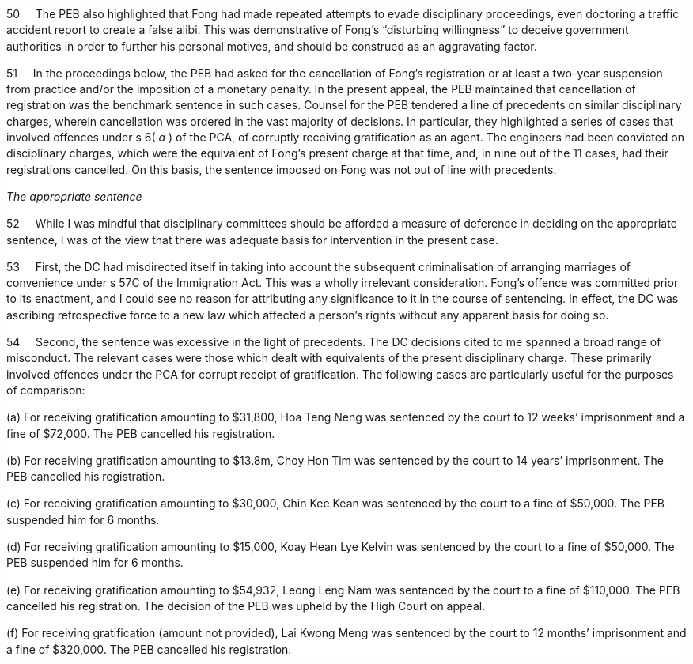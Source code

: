 50     The PEB also highlighted that Fong had made repeated attempts to evade disciplinary proceedings, even doctoring a traffic accident report to create a false alibi. This was demonstrative of Fong’s “disturbing willingness” to deceive government authorities in order to further his personal motives, and should be construed as an aggravating factor. 

51     In the proceedings below, the PEB had asked for the cancellation of Fong’s registration or at least a two-year suspension from practice and/or the imposition of a monetary penalty. In the present appeal, the PEB maintained that cancellation of registration was the benchmark sentence in such cases. Counsel for the PEB tendered a line of precedents on similar disciplinary charges, wherein cancellation was ordered in the vast majority of decisions. In particular, they highlighted a series of cases that involved offences under s 6( _a_ ) of the PCA, of corruptly receiving gratification as an agent. The engineers had been convicted on disciplinary charges, which were the equivalent of Fong’s present charge at that time, and, in nine out of the 11 cases, had their registrations cancelled. On this basis, the sentence imposed on Fong was not out of line with precedents. 

_The appropriate sentence_ 

52     While I was mindful that disciplinary committees should be afforded a measure of deference in deciding on the appropriate sentence, I was of the view that there was adequate basis for intervention in the present case. 

53     First, the DC had misdirected itself in taking into account the subsequent criminalisation of arranging marriages of convenience under s 57C of the Immigration Act. This was a wholly irrelevant consideration. Fong’s offence was committed prior to its enactment, and I could see no reason for attributing any significance to it in the course of sentencing. In effect, the DC was ascribing retrospective force to a new law which affected a person’s rights without any apparent basis for doing so. 

54     Second, the sentence was excessive in the light of precedents. The DC decisions cited to me spanned a broad range of misconduct. The relevant cases were those which dealt with equivalents of the present disciplinary charge. These primarily involved offences under the PCA for corrupt receipt of gratification. The following cases are particularly useful for the purposes of comparison: 

 (a) For receiving gratification amounting to $31,800, Hoa Teng Neng was sentenced by the court to 12 weeks’ imprisonment and a fine of $72,000. The PEB cancelled his registration. 

 (b) For receiving gratification amounting to $13.8m, Choy Hon Tim was sentenced by the court to 14 years’ imprisonment. The PEB cancelled his registration. 

 (c) For receiving gratification amounting to $30,000, Chin Kee Kean was sentenced by the court to a fine of $50,000. The PEB suspended him for 6 months. 


 (d) For receiving gratification amounting to $15,000, Koay Hean Lye Kelvin was sentenced by the court to a fine of $50,000. The PEB suspended him for 6 months. 

 (e) For receiving gratification amounting to $54,932, Leong Leng Nam was sentenced by the court to a fine of $110,000. The PEB cancelled his registration. The decision of the PEB was upheld by the High Court on appeal. 

 (f) For receiving gratification (amount not provided), Lai Kwong Meng was sentenced by the court to 12 months’ imprisonment and a fine of $320,000. The PEB cancelled his registration. 
